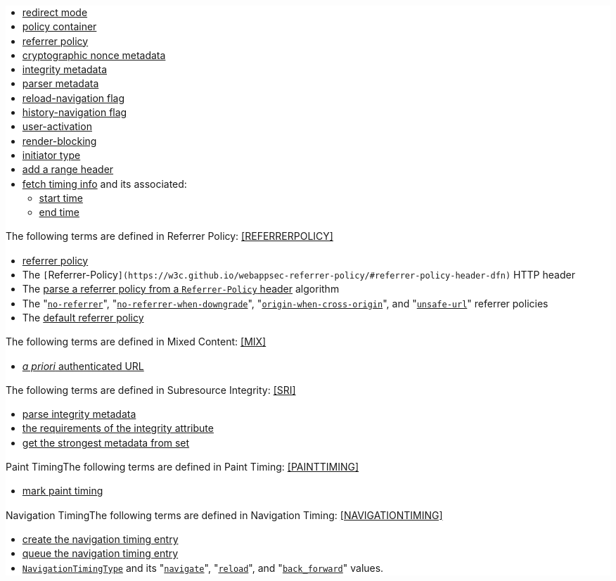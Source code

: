   * [redirect mode](https://fetch.spec.whatwg.org/#concept-request-redirect-mode)
  * [policy container](https://fetch.spec.whatwg.org/#concept-request-policy-container)
  * [referrer policy](https://fetch.spec.whatwg.org/#concept-request-referrer-policy)
  * [cryptographic nonce metadata](https://fetch.spec.whatwg.org/#concept-request-nonce-metadata)
  * [integrity metadata](https://fetch.spec.whatwg.org/#concept-request-integrity-metadata)
  * [parser metadata](https://fetch.spec.whatwg.org/#concept-request-parser-metadata)
  * [reload-navigation flag](https://fetch.spec.whatwg.org/#concept-request-reload-navigation-flag)
  * [history-navigation flag](https://fetch.spec.whatwg.org/#concept-request-history-navigation-flag)
  * [user-activation](https://fetch.spec.whatwg.org/#request-user-activation)
  * [render-blocking](https://fetch.spec.whatwg.org/#request-render-blocking)
  * [initiator type](https://fetch.spec.whatwg.org/#request-initiator-type)
  * [add a range header](https://fetch.spec.whatwg.org/#concept-request-add-range-header)
* [fetch timing info](https://fetch.spec.whatwg.org/#fetch-timing-info) and its associated:
  * [start time](https://fetch.spec.whatwg.org/#fetch-timing-info-start-time)
  * [end time](https://fetch.spec.whatwg.org/#fetch-timing-info-end-time)

The following terms are defined in Referrer Policy: [[REFERRERPOLICY]](https://html.spec.whatwg.org/multipage/references.html#refsREFERRERPOLICY)

* [referrer policy](https://w3c.github.io/webappsec-referrer-policy/#referrer-policy)
* The `[`Referrer-Policy`](https://w3c.github.io/webappsec-referrer-policy/#referrer-policy-header-dfn)` HTTP header
* The [parse a referrer policy from a ``Referrer-Policy`` header](https://w3c.github.io/webappsec-referrer-policy/#parse-referrer-policy-from-header) algorithm
* The "[`no-referrer`](https://w3c.github.io/webappsec-referrer-policy/#referrer-policy-no-referrer)", "[`no-referrer-when-downgrade`](https://w3c.github.io/webappsec-referrer-policy/#referrer-policy-no-referrer-when-downgrade)", "[`origin-when-cross-origin`](https://w3c.github.io/webappsec-referrer-policy/#referrer-policy-origin-when-cross-origin)", and "[`unsafe-url`](https://w3c.github.io/webappsec-referrer-policy/#referrer-policy-unsafe-url)" referrer policies
* The [default referrer policy](https://w3c.github.io/webappsec-referrer-policy/#default-referrer-policy)

The following terms are defined in Mixed Content: [[MIX]](https://html.spec.whatwg.org/multipage/references.html#refsMIX)

* [*a priori* authenticated URL](https://w3c.github.io/webappsec-mixed-content/#a-priori-authenticated-url)

The following terms are defined in Subresource Integrity: [[SRI]](https://html.spec.whatwg.org/multipage/references.html#refsSRI)

* [parse integrity metadata](https://w3c.github.io/webappsec-subresource-integrity/#parse-metadata)
* [the requirements of the integrity attribute](https://w3c.github.io/webappsec-subresource-integrity/#the-integrity-attribute)
* [get the strongest metadata from set](https://w3c.github.io/webappsec-subresource-integrity/#get-the-strongest-metadata)

Paint TimingThe following terms are defined in Paint Timing: [[PAINTTIMING]](https://html.spec.whatwg.org/multipage/references.html#refsPAINTTIMING)

* [mark paint timing](https://w3c.github.io/paint-timing/#mark-paint-timing)

Navigation TimingThe following terms are defined in Navigation Timing: [[NAVIGATIONTIMING]](https://html.spec.whatwg.org/multipage/references.html#refsNAVIGATIONTIMING)

* [create the navigation timing entry](https://w3c.github.io/navigation-timing/#dfn-create-the-navigation-timing-entry)
* [queue the navigation timing entry](https://w3c.github.io/navigation-timing/#dfn-queue-the-navigation-timing-entry)
* [`NavigationTimingType`](https://w3c.github.io/navigation-timing/#dom-navigationtimingtype) and its "[`navigate`](https://w3c.github.io/navigation-timing/#dom-navigationtimingtype-navigate)", "[`reload`](https://w3c.github.io/navigation-timing/#dom-navigationtimingtype-reload)", and "[`back_forward`](https://w3c.github.io/navigation-timing/#dom-navigationtimingtype-back_forward)" values.
